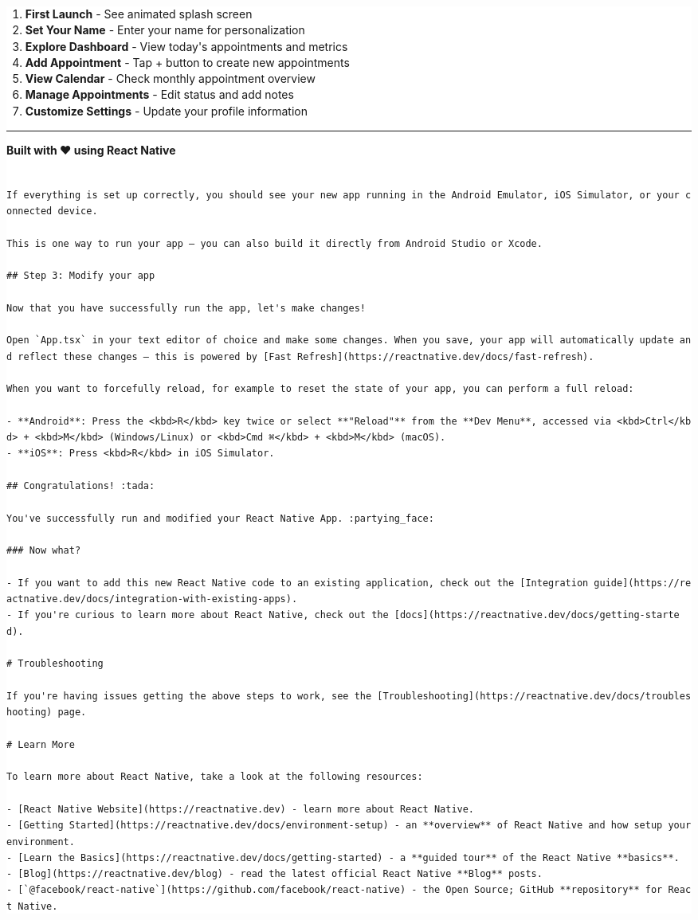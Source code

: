 1. **First Launch** - See animated splash screen
2. **Set Your Name** - Enter your name for personalization
3. **Explore Dashboard** - View today's appointments and metrics
4. **Add Appointment** - Tap + button to create new appointments
5. **View Calendar** - Check monthly appointment overview
6. **Manage Appointments** - Edit status and add notes
7. **Customize Settings** - Update your profile information

---

**Built with ❤️ using React Native**

```

If everything is set up correctly, you should see your new app running in the Android Emulator, iOS Simulator, or your connected device.

This is one way to run your app — you can also build it directly from Android Studio or Xcode.

## Step 3: Modify your app

Now that you have successfully run the app, let's make changes!

Open `App.tsx` in your text editor of choice and make some changes. When you save, your app will automatically update and reflect these changes — this is powered by [Fast Refresh](https://reactnative.dev/docs/fast-refresh).

When you want to forcefully reload, for example to reset the state of your app, you can perform a full reload:

- **Android**: Press the <kbd>R</kbd> key twice or select **"Reload"** from the **Dev Menu**, accessed via <kbd>Ctrl</kbd> + <kbd>M</kbd> (Windows/Linux) or <kbd>Cmd ⌘</kbd> + <kbd>M</kbd> (macOS).
- **iOS**: Press <kbd>R</kbd> in iOS Simulator.

## Congratulations! :tada:

You've successfully run and modified your React Native App. :partying_face:

### Now what?

- If you want to add this new React Native code to an existing application, check out the [Integration guide](https://reactnative.dev/docs/integration-with-existing-apps).
- If you're curious to learn more about React Native, check out the [docs](https://reactnative.dev/docs/getting-started).

# Troubleshooting

If you're having issues getting the above steps to work, see the [Troubleshooting](https://reactnative.dev/docs/troubleshooting) page.

# Learn More

To learn more about React Native, take a look at the following resources:

- [React Native Website](https://reactnative.dev) - learn more about React Native.
- [Getting Started](https://reactnative.dev/docs/environment-setup) - an **overview** of React Native and how setup your environment.
- [Learn the Basics](https://reactnative.dev/docs/getting-started) - a **guided tour** of the React Native **basics**.
- [Blog](https://reactnative.dev/blog) - read the latest official React Native **Blog** posts.
- [`@facebook/react-native`](https://github.com/facebook/react-native) - the Open Source; GitHub **repository** for React Native.
```
